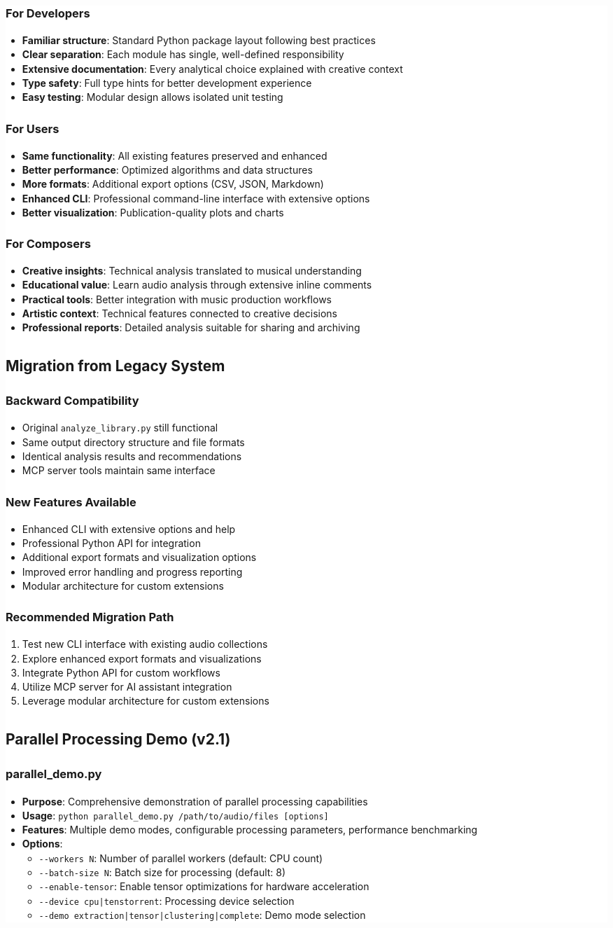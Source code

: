 ### For Developers
- **Familiar structure**: Standard Python package layout following best practices
- **Clear separation**: Each module has single, well-defined responsibility
- **Extensive documentation**: Every analytical choice explained with creative context
- **Type safety**: Full type hints for better development experience
- **Easy testing**: Modular design allows isolated unit testing

### For Users
- **Same functionality**: All existing features preserved and enhanced
- **Better performance**: Optimized algorithms and data structures
- **More formats**: Additional export options (CSV, JSON, Markdown)
- **Enhanced CLI**: Professional command-line interface with extensive options
- **Better visualization**: Publication-quality plots and charts

### For Composers
- **Creative insights**: Technical analysis translated to musical understanding
- **Educational value**: Learn audio analysis through extensive inline comments
- **Practical tools**: Better integration with music production workflows
- **Artistic context**: Technical features connected to creative decisions
- **Professional reports**: Detailed analysis suitable for sharing and archiving

## Migration from Legacy System

### Backward Compatibility
- Original `analyze_library.py` still functional
- Same output directory structure and file formats
- Identical analysis results and recommendations
- MCP server tools maintain same interface

### New Features Available
- Enhanced CLI with extensive options and help
- Professional Python API for integration
- Additional export formats and visualization options
- Improved error handling and progress reporting
- Modular architecture for custom extensions

### Recommended Migration Path
1. Test new CLI interface with existing audio collections
2. Explore enhanced export formats and visualizations
3. Integrate Python API for custom workflows
4. Utilize MCP server for AI assistant integration
5. Leverage modular architecture for custom extensions

## Parallel Processing Demo (v2.1)

### parallel_demo.py
- **Purpose**: Comprehensive demonstration of parallel processing capabilities
- **Usage**: `python parallel_demo.py /path/to/audio/files [options]`
- **Features**: Multiple demo modes, configurable processing parameters, performance benchmarking
- **Options**:
  - `--workers N`: Number of parallel workers (default: CPU count)
  - `--batch-size N`: Batch size for processing (default: 8)
  - `--enable-tensor`: Enable tensor optimizations for hardware acceleration
  - `--device cpu|tenstorrent`: Processing device selection
  - `--demo extraction|tensor|clustering|complete`: Demo mode selection

